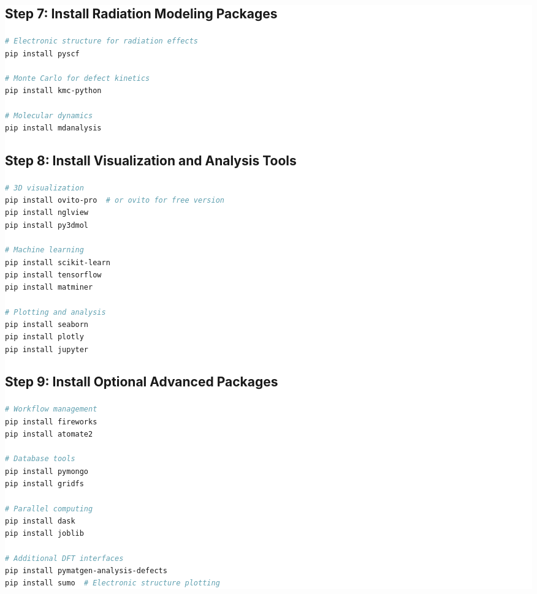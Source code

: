 ## Step 7: Install Radiation Modeling Packages

```bash
# Electronic structure for radiation effects
pip install pyscf

# Monte Carlo for defect kinetics
pip install kmc-python

# Molecular dynamics
pip install mdanalysis
```

## Step 8: Install Visualization and Analysis Tools

```bash
# 3D visualization
pip install ovito-pro  # or ovito for free version
pip install nglview
pip install py3dmol

# Machine learning
pip install scikit-learn
pip install tensorflow
pip install matminer

# Plotting and analysis
pip install seaborn
pip install plotly
pip install jupyter
```

## Step 9: Install Optional Advanced Packages

```bash
# Workflow management
pip install fireworks
pip install atomate2

# Database tools
pip install pymongo
pip install gridfs

# Parallel computing
pip install dask
pip install joblib

# Additional DFT interfaces
pip install pymatgen-analysis-defects
pip install sumo  # Electronic structure plotting
```
